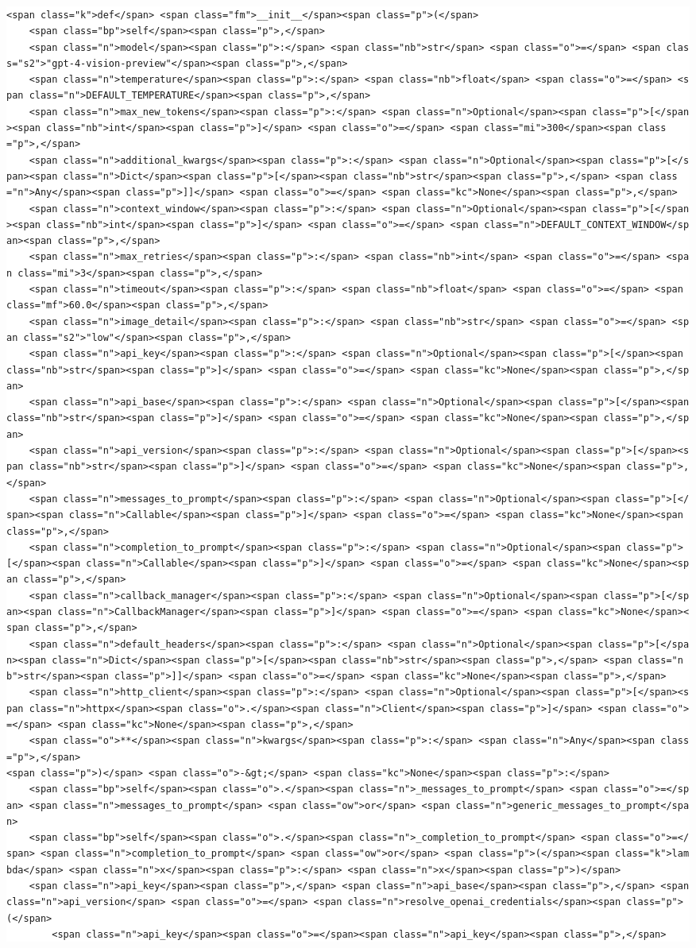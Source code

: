     <span class="k">def</span> <span class="fm">__init__</span><span class="p">(</span>
        <span class="bp">self</span><span class="p">,</span>
        <span class="n">model</span><span class="p">:</span> <span class="nb">str</span> <span class="o">=</span> <span class="s2">"gpt-4-vision-preview"</span><span class="p">,</span>
        <span class="n">temperature</span><span class="p">:</span> <span class="nb">float</span> <span class="o">=</span> <span class="n">DEFAULT_TEMPERATURE</span><span class="p">,</span>
        <span class="n">max_new_tokens</span><span class="p">:</span> <span class="n">Optional</span><span class="p">[</span><span class="nb">int</span><span class="p">]</span> <span class="o">=</span> <span class="mi">300</span><span class="p">,</span>
        <span class="n">additional_kwargs</span><span class="p">:</span> <span class="n">Optional</span><span class="p">[</span><span class="n">Dict</span><span class="p">[</span><span class="nb">str</span><span class="p">,</span> <span class="n">Any</span><span class="p">]]</span> <span class="o">=</span> <span class="kc">None</span><span class="p">,</span>
        <span class="n">context_window</span><span class="p">:</span> <span class="n">Optional</span><span class="p">[</span><span class="nb">int</span><span class="p">]</span> <span class="o">=</span> <span class="n">DEFAULT_CONTEXT_WINDOW</span><span class="p">,</span>
        <span class="n">max_retries</span><span class="p">:</span> <span class="nb">int</span> <span class="o">=</span> <span class="mi">3</span><span class="p">,</span>
        <span class="n">timeout</span><span class="p">:</span> <span class="nb">float</span> <span class="o">=</span> <span class="mf">60.0</span><span class="p">,</span>
        <span class="n">image_detail</span><span class="p">:</span> <span class="nb">str</span> <span class="o">=</span> <span class="s2">"low"</span><span class="p">,</span>
        <span class="n">api_key</span><span class="p">:</span> <span class="n">Optional</span><span class="p">[</span><span class="nb">str</span><span class="p">]</span> <span class="o">=</span> <span class="kc">None</span><span class="p">,</span>
        <span class="n">api_base</span><span class="p">:</span> <span class="n">Optional</span><span class="p">[</span><span class="nb">str</span><span class="p">]</span> <span class="o">=</span> <span class="kc">None</span><span class="p">,</span>
        <span class="n">api_version</span><span class="p">:</span> <span class="n">Optional</span><span class="p">[</span><span class="nb">str</span><span class="p">]</span> <span class="o">=</span> <span class="kc">None</span><span class="p">,</span>
        <span class="n">messages_to_prompt</span><span class="p">:</span> <span class="n">Optional</span><span class="p">[</span><span class="n">Callable</span><span class="p">]</span> <span class="o">=</span> <span class="kc">None</span><span class="p">,</span>
        <span class="n">completion_to_prompt</span><span class="p">:</span> <span class="n">Optional</span><span class="p">[</span><span class="n">Callable</span><span class="p">]</span> <span class="o">=</span> <span class="kc">None</span><span class="p">,</span>
        <span class="n">callback_manager</span><span class="p">:</span> <span class="n">Optional</span><span class="p">[</span><span class="n">CallbackManager</span><span class="p">]</span> <span class="o">=</span> <span class="kc">None</span><span class="p">,</span>
        <span class="n">default_headers</span><span class="p">:</span> <span class="n">Optional</span><span class="p">[</span><span class="n">Dict</span><span class="p">[</span><span class="nb">str</span><span class="p">,</span> <span class="nb">str</span><span class="p">]]</span> <span class="o">=</span> <span class="kc">None</span><span class="p">,</span>
        <span class="n">http_client</span><span class="p">:</span> <span class="n">Optional</span><span class="p">[</span><span class="n">httpx</span><span class="o">.</span><span class="n">Client</span><span class="p">]</span> <span class="o">=</span> <span class="kc">None</span><span class="p">,</span>
        <span class="o">**</span><span class="n">kwargs</span><span class="p">:</span> <span class="n">Any</span><span class="p">,</span>
    <span class="p">)</span> <span class="o">-&gt;</span> <span class="kc">None</span><span class="p">:</span>
        <span class="bp">self</span><span class="o">.</span><span class="n">_messages_to_prompt</span> <span class="o">=</span> <span class="n">messages_to_prompt</span> <span class="ow">or</span> <span class="n">generic_messages_to_prompt</span>
        <span class="bp">self</span><span class="o">.</span><span class="n">_completion_to_prompt</span> <span class="o">=</span> <span class="n">completion_to_prompt</span> <span class="ow">or</span> <span class="p">(</span><span class="k">lambda</span> <span class="n">x</span><span class="p">:</span> <span class="n">x</span><span class="p">)</span>
        <span class="n">api_key</span><span class="p">,</span> <span class="n">api_base</span><span class="p">,</span> <span class="n">api_version</span> <span class="o">=</span> <span class="n">resolve_openai_credentials</span><span class="p">(</span>
            <span class="n">api_key</span><span class="o">=</span><span class="n">api_key</span><span class="p">,</span>